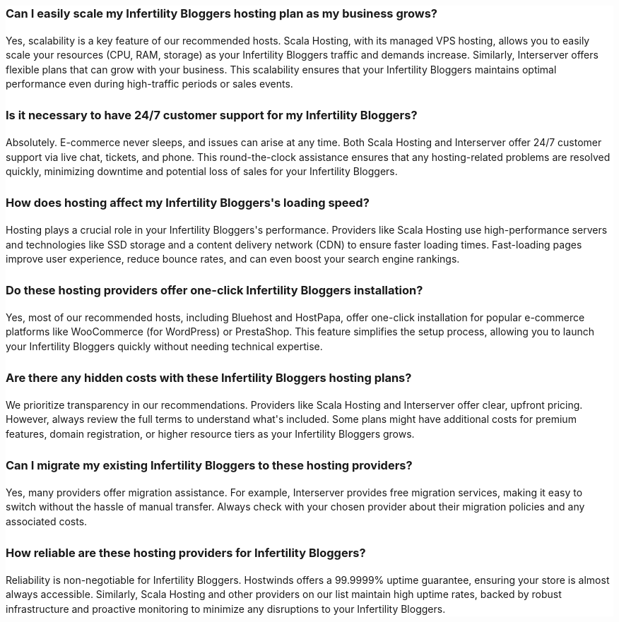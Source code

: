 ### Can I easily scale my Infertility Bloggers hosting plan as my business grows? 
Yes, scalability is a key feature of our recommended hosts. Scala Hosting, with its managed VPS hosting, allows you to easily scale your resources (CPU, RAM, storage) as your Infertility Bloggers traffic and demands increase. Similarly, Interserver offers flexible plans that can grow with your business. This scalability ensures that your Infertility Bloggers maintains optimal performance even during high-traffic periods or sales events.

### Is it necessary to have 24/7 customer support for my Infertility Bloggers? 
Absolutely. E-commerce never sleeps, and issues can arise at any time. Both Scala Hosting and Interserver offer 24/7 customer support via live chat, tickets, and phone. This round-the-clock assistance ensures that any hosting-related problems are resolved quickly, minimizing downtime and potential loss of sales for your Infertility Bloggers.

### How does hosting affect my Infertility Bloggers's loading speed? 
Hosting plays a crucial role in your Infertility Bloggers's performance. Providers like Scala Hosting use high-performance servers and technologies like SSD storage and a content delivery network (CDN) to ensure faster loading times. Fast-loading pages improve user experience, reduce bounce rates, and can even boost your search engine rankings.

### Do these hosting providers offer one-click Infertility Bloggers installation? 
Yes, most of our recommended hosts, including Bluehost and HostPapa, offer one-click installation for popular e-commerce platforms like WooCommerce (for WordPress) or PrestaShop. This feature simplifies the setup process, allowing you to launch your Infertility Bloggers quickly without needing technical expertise.

### Are there any hidden costs with these Infertility Bloggers hosting plans? 
We prioritize transparency in our recommendations. Providers like Scala Hosting and Interserver offer clear, upfront pricing. However, always review the full terms to understand what's included. Some plans might have additional costs for premium features, domain registration, or higher resource tiers as your Infertility Bloggers grows.

### Can I migrate my existing Infertility Bloggers to these hosting providers? 
Yes, many providers offer migration assistance. For example, Interserver provides free migration services, making it easy to switch without the hassle of manual transfer. Always check with your chosen provider about their migration policies and any associated costs.

### How reliable are these hosting providers for Infertility Bloggers? 
Reliability is non-negotiable for Infertility Bloggers. Hostwinds offers a 99.9999% uptime guarantee, ensuring your store is almost always accessible. Similarly, Scala Hosting and other providers on our list maintain high uptime rates, backed by robust infrastructure and proactive monitoring to minimize any disruptions to your Infertility Bloggers.
